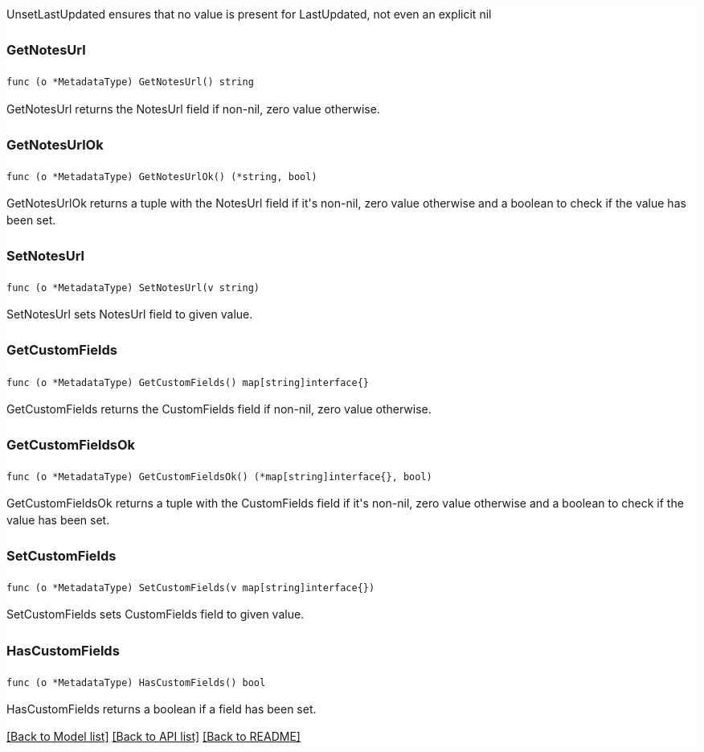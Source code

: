 UnsetLastUpdated ensures that no value is present for LastUpdated, not even an explicit nil
### GetNotesUrl

`func (o *MetadataType) GetNotesUrl() string`

GetNotesUrl returns the NotesUrl field if non-nil, zero value otherwise.

### GetNotesUrlOk

`func (o *MetadataType) GetNotesUrlOk() (*string, bool)`

GetNotesUrlOk returns a tuple with the NotesUrl field if it's non-nil, zero value otherwise
and a boolean to check if the value has been set.

### SetNotesUrl

`func (o *MetadataType) SetNotesUrl(v string)`

SetNotesUrl sets NotesUrl field to given value.


### GetCustomFields

`func (o *MetadataType) GetCustomFields() map[string]interface{}`

GetCustomFields returns the CustomFields field if non-nil, zero value otherwise.

### GetCustomFieldsOk

`func (o *MetadataType) GetCustomFieldsOk() (*map[string]interface{}, bool)`

GetCustomFieldsOk returns a tuple with the CustomFields field if it's non-nil, zero value otherwise
and a boolean to check if the value has been set.

### SetCustomFields

`func (o *MetadataType) SetCustomFields(v map[string]interface{})`

SetCustomFields sets CustomFields field to given value.

### HasCustomFields

`func (o *MetadataType) HasCustomFields() bool`

HasCustomFields returns a boolean if a field has been set.


[[Back to Model list]](../README.md#documentation-for-models) [[Back to API list]](../README.md#documentation-for-api-endpoints) [[Back to README]](../README.md)


